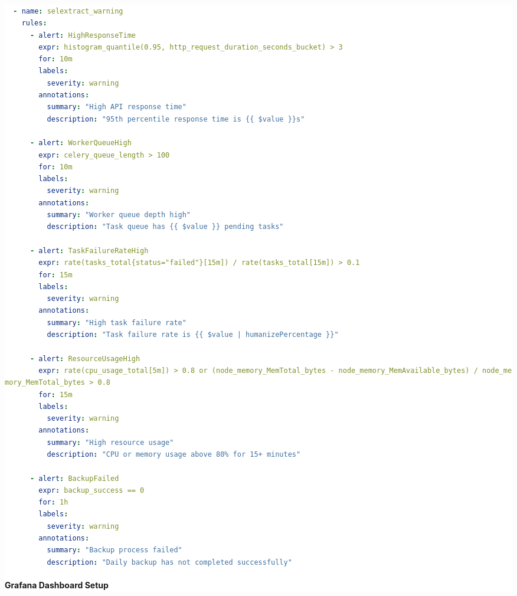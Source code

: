 ```yaml
  - name: selextract_warning
    rules:
      - alert: HighResponseTime
        expr: histogram_quantile(0.95, http_request_duration_seconds_bucket) > 3
        for: 10m
        labels:
          severity: warning
        annotations:
          summary: "High API response time"
          description: "95th percentile response time is {{ $value }}s"

      - alert: WorkerQueueHigh
        expr: celery_queue_length > 100
        for: 10m
        labels:
          severity: warning
        annotations:
          summary: "Worker queue depth high"
          description: "Task queue has {{ $value }} pending tasks"

      - alert: TaskFailureRateHigh
        expr: rate(tasks_total{status="failed"}[15m]) / rate(tasks_total[15m]) > 0.1
        for: 15m
        labels:
          severity: warning
        annotations:
          summary: "High task failure rate"
          description: "Task failure rate is {{ $value | humanizePercentage }}"

      - alert: ResourceUsageHigh
        expr: rate(cpu_usage_total[5m]) > 0.8 or (node_memory_MemTotal_bytes - node_memory_MemAvailable_bytes) / node_memory_MemTotal_bytes > 0.8
        for: 15m
        labels:
          severity: warning
        annotations:
          summary: "High resource usage"
          description: "CPU or memory usage above 80% for 15+ minutes"

      - alert: BackupFailed
        expr: backup_success == 0
        for: 1h
        labels:
          severity: warning
        annotations:
          summary: "Backup process failed"
          description: "Daily backup has not completed successfully"
```

#### Grafana Dashboard Setup

